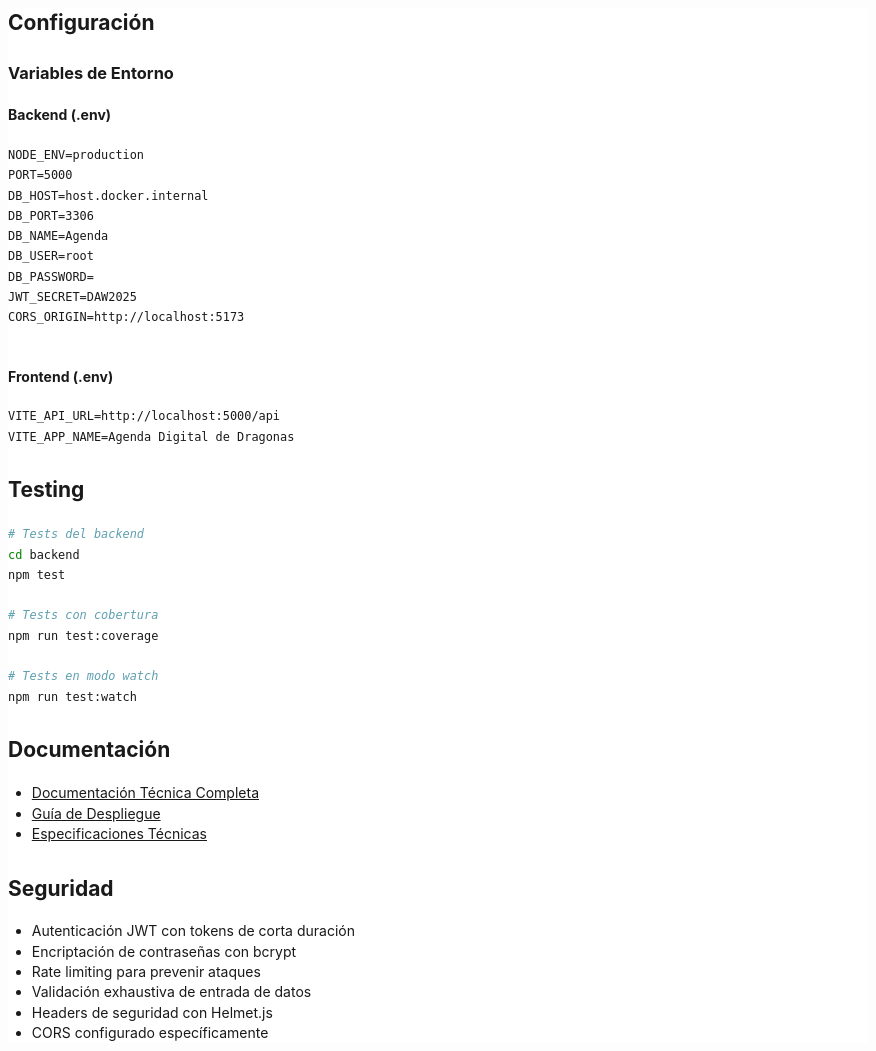 ```
```

## Configuración

### Variables de Entorno

#### Backend (.env)
```env
NODE_ENV=production
PORT=5000
DB_HOST=host.docker.internal
DB_PORT=3306
DB_NAME=Agenda
DB_USER=root
DB_PASSWORD=
JWT_SECRET=DAW2025
CORS_ORIGIN=http://localhost:5173
  
```

#### Frontend (.env)
```env
VITE_API_URL=http://localhost:5000/api
VITE_APP_NAME=Agenda Digital de Dragonas
```

## Testing

```bash
# Tests del backend
cd backend
npm test

# Tests con cobertura
npm run test:coverage

# Tests en modo watch
npm run test:watch
```

##  Documentación

- [ Documentación Técnica Completa](docs/documentacion_tecnica.md)
- [ Guía de Despliegue](docs/DEPLOYMENT.md)
- [ Especificaciones Técnicas](docs/especificaciones_tecnicas.md)


##  Seguridad

- Autenticación JWT con tokens de corta duración
- Encriptación de contraseñas con bcrypt
- Rate limiting para prevenir ataques
- Validación exhaustiva de entrada de datos
- Headers de seguridad con Helmet.js
- CORS configurado específicamente
